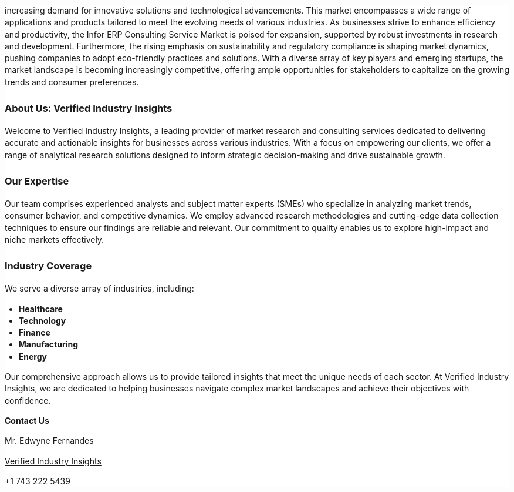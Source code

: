 increasing demand for innovative solutions and technological advancements. This market encompasses a wide range of applications and products tailored to meet the evolving needs of various industries. As businesses strive to enhance efficiency and productivity, the Infor ERP Consulting Service Market is poised for expansion, supported by robust investments in research and development. Furthermore, the rising emphasis on sustainability and regulatory compliance is shaping market dynamics, pushing companies to adopt eco-friendly practices and solutions. With a diverse array of key players and emerging startups, the market landscape is becoming increasingly competitive, offering ample opportunities for stakeholders to capitalize on the growing trends and consumer preferences.</p><h3>About Us: Verified Industry Insights</h3><p>Welcome to Verified Industry Insights, a leading provider of market research and consulting services dedicated to delivering accurate and actionable insights for businesses across various industries. With a focus on empowering our clients, we offer a range of analytical research solutions designed to inform strategic decision-making and drive sustainable growth.</p><h3>Our Expertise</h3><p>Our team comprises experienced analysts and subject matter experts (SMEs) who specialize in analyzing market trends, consumer behavior, and competitive dynamics. We employ advanced research methodologies and cutting-edge data collection techniques to ensure our findings are reliable and relevant. Our commitment to quality enables us to explore high-impact and niche markets effectively.</p><h3>Industry Coverage</h3><p>We serve a diverse array of industries, including:</p><ul><li><strong>Healthcare</strong></li><li><strong>Technology</strong></li><li><strong>Finance</strong></li><li><strong>Manufacturing</strong></li><li><strong>Energy</strong></li></ul><p>Our comprehensive approach allows us to provide tailored insights that meet the unique needs of each sector. At Verified Industry Insights, we are dedicated to helping businesses navigate complex market landscapes and achieve their objectives with confidence.</p><p><strong>Contact Us</strong></p><p>Mr. Edwyne Fernandes</p><p><a href="https://www.verifiedindustryinsights.com/">Verified Industry Insights</a></p><p>+1 743 222 5439</p>
